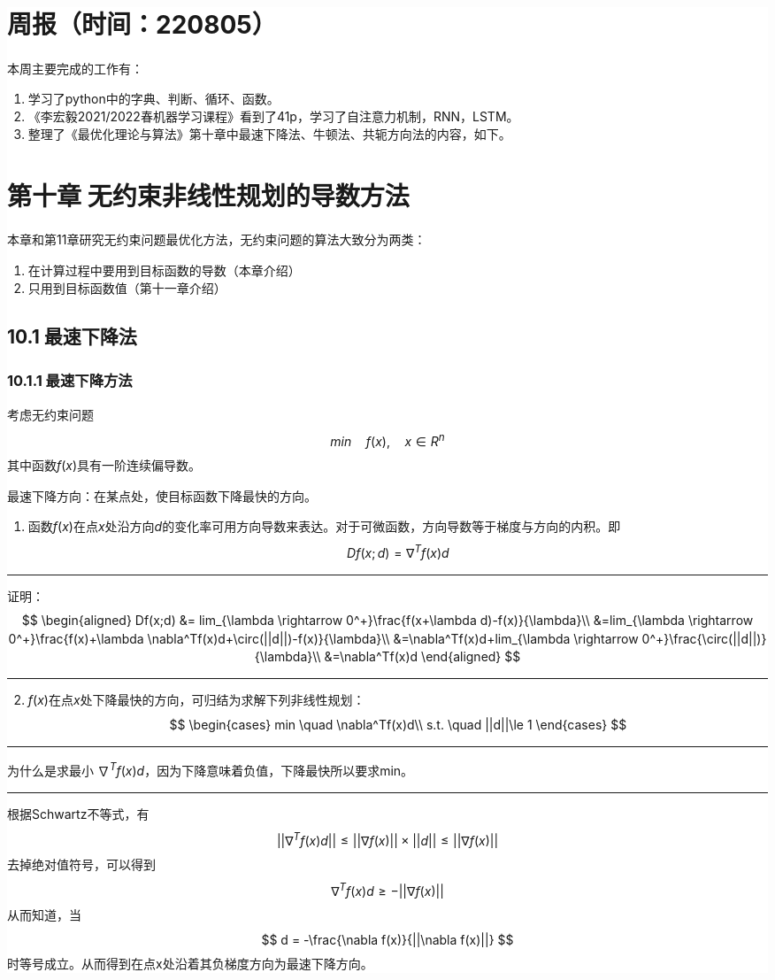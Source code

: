 # 周报（时间：220805）
本周主要完成的工作有：  
1. 学习了python中的字典、判断、循环、函数。
2. 《李宏毅2021/2022春机器学习课程》看到了41p，学习了自注意力机制，RNN，LSTM。
3. 整理了《最优化理论与算法》第十章中最速下降法、牛顿法、共轭方向法的内容，如下。

# 第十章 无约束非线性规划的导数方法
本章和第11章研究无约束问题最优化方法，无约束问题的算法大致分为两类：
1. 在计算过程中要用到目标函数的导数（本章介绍）
2. 只用到目标函数值（第十一章介绍）

## 10.1 最速下降法
### 10.1.1 最速下降方法
考虑无约束问题
$$
min \quad f(x),\quad x\in R^n
$$
其中函数$f(x)$具有一阶连续偏导数。

最速下降方向：在某点处，使目标函数下降最快的方向。
1. 函数$f(x)$在点$x$处沿方向$d$的变化率可用方向导数来表达。对于可微函数，方向导数等于梯度与方向的内积。即
$$
Df(x;d) = \nabla^Tf(x)d
$$
___
证明：
$$
\begin{aligned}
Df(x;d) &= lim_{\lambda \rightarrow 0^+}\frac{f(x+\lambda d)-f(x)}{\lambda}\\
&=lim_{\lambda \rightarrow 0^+}\frac{f(x)+\lambda \nabla^Tf(x)d+\circ(||d||)-f(x)}{\lambda}\\
&=\nabla^Tf(x)d+lim_{\lambda \rightarrow 0^+}\frac{\circ(||d||)}{\lambda}\\
&=\nabla^Tf(x)d
\end{aligned}
$$
___

2. $f(x)$在点$x$处下降最快的方向，可归结为求解下列非线性规划：
$$
\begin{cases}
min \quad \nabla^Tf(x)d\\
s.t. \quad ||d||\le 1
\end{cases}
$$
___
为什么是求最小 $\nabla^Tf(x)d$，因为下降意味着负值，下降最快所以要求min。
___
根据Schwartz不等式，有
$$
||\nabla^Tf(x)d||\le ||\nabla f(x)||\times||d||\le||\nabla f(x)||
$$
去掉绝对值符号，可以得到
$$
\nabla^Tf(x)d\ge -||\nabla f(x)||
$$
从而知道，当
$$
d = -\frac{\nabla f(x)}{||\nabla f(x)||}
$$
时等号成立。从而得到在点x处沿着其负梯度方向为最速下降方向。